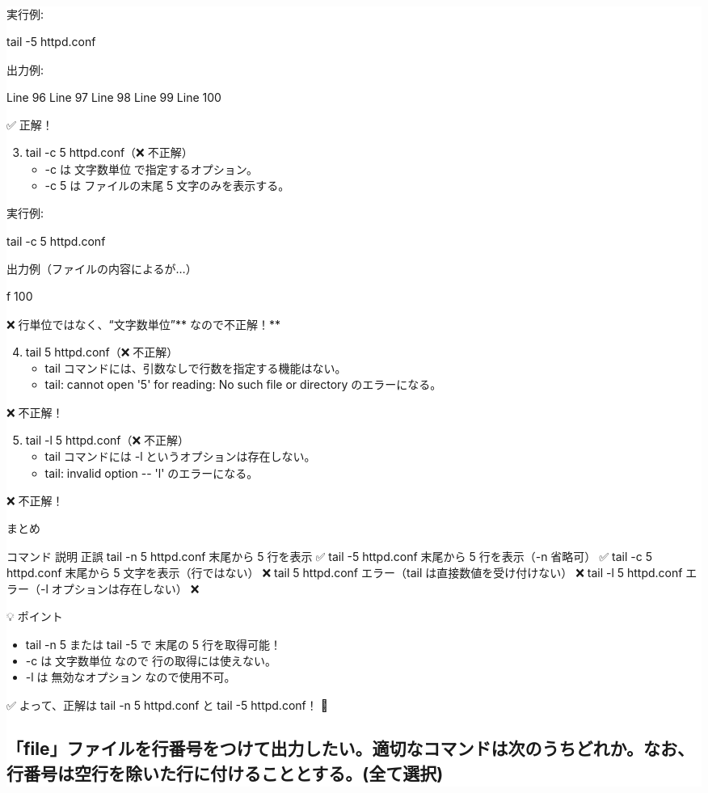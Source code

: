 実行例:

tail -5 httpd.conf

出力例:

Line 96
Line 97
Line 98
Line 99
Line 100

✅ 正解！

3. tail -c 5 httpd.conf（❌ 不正解）
   - -c は 文字数単位 で指定するオプション。
   - -c 5 は ファイルの末尾 5 文字のみを表示する。

実行例:

tail -c 5 httpd.conf

出力例（ファイルの内容によるが…）

f 100

❌ 行単位ではなく、“文字数単位”** なので不正解！**

4. tail 5 httpd.conf（❌ 不正解）
   - tail コマンドには、引数なしで行数を指定する機能はない。
   - tail: cannot open '5' for reading: No such file or directory のエラーになる。

❌ 不正解！

5. tail -l 5 httpd.conf（❌ 不正解）
   - tail コマンドには -l というオプションは存在しない。
   - tail: invalid option -- 'l' のエラーになる。

❌ 不正解！

まとめ

コマンド 説明 正誤
tail -n 5 httpd.conf 末尾から 5 行を表示 ✅
tail -5 httpd.conf 末尾から 5 行を表示（-n 省略可） ✅
tail -c 5 httpd.conf 末尾から 5 文字を表示（行ではない） ❌
tail 5 httpd.conf エラー（tail は直接数値を受け付けない） ❌
tail -l 5 httpd.conf エラー（-l オプションは存在しない） ❌

💡 ポイント

- tail -n 5 または tail -5 で 末尾の 5 行を取得可能！
- -c は 文字数単位 なので 行の取得には使えない。
- -l は 無効なオプション なので使用不可。

✅ よって、正解は tail -n 5 httpd.conf と tail -5 httpd.conf！ 🎯

## 「file」ファイルを行番号をつけて出力したい。適切なコマンドは次のうちどれか。なお、行番号は空行を除いた行に付けることとする。(全て選択)
